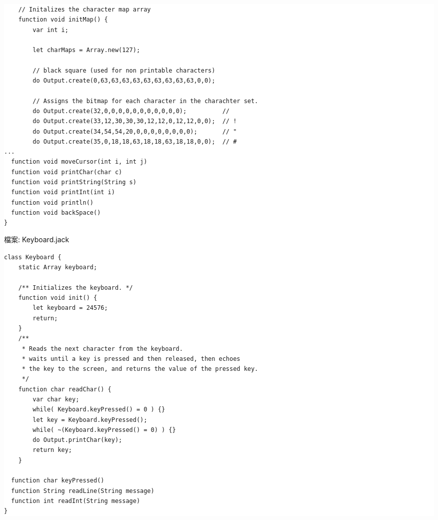 ```
    // Initalizes the character map array
    function void initMap() {
        var int i;
    
        let charMaps = Array.new(127);
        
        // black square (used for non printable characters)
        do Output.create(0,63,63,63,63,63,63,63,63,63,0,0);

        // Assigns the bitmap for each character in the charachter set.
        do Output.create(32,0,0,0,0,0,0,0,0,0,0,0);          //
        do Output.create(33,12,30,30,30,12,12,0,12,12,0,0);  // !
        do Output.create(34,54,54,20,0,0,0,0,0,0,0,0);       // "
        do Output.create(35,0,18,18,63,18,18,63,18,18,0,0);  // #
...
  function void moveCursor(int i, int j)
  function void printChar(char c)
  function void printString(String s)
  function void printInt(int i)
  function void println()
  function void backSpace()
}
```

檔案: Keyboard.jack

```
class Keyboard {
    static Array keyboard;
    
    /** Initializes the keyboard. */
    function void init() {
        let keyboard = 24576;
        return;
    } 
    /**								
     * Reads the next character from the keyboard.
     * waits until a key is pressed and then released, then echoes
     * the key to the screen, and returns the value of the pressed key.
     */
    function char readChar() {
        var char key;
        while( Keyboard.keyPressed() = 0 ) {}
        let key = Keyboard.keyPressed();
        while( ~(Keyboard.keyPressed() = 0) ) {}
        do Output.printChar(key);
        return key;
    }

  function char keyPressed()
  function String readLine(String message)
  function int readInt(String message)
}
```
